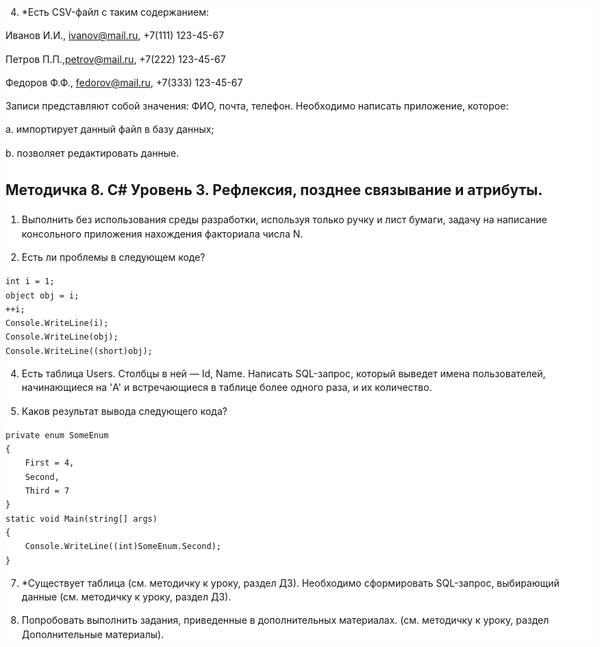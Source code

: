 4. *Есть CSV-файл с таким содержанием:

Иванов И.И., ivanov@mail.ru, +7(111) 123-45-67

Петров П.П.,petrov@mail.ru, +7(222) 123-45-67

Федоров Ф.Ф., fedorov@mail.ru, +7(333) 123-45-67

Записи представляют собой значения: ФИО, почта, телефон. Необходимо написать приложение, которое:

a. импортирует данный файл в базу данных;

b. позволяет редактировать данные.

## Методичка 8. C# Уровень 3. Рефлексия, позднее связывание и атрибуты.

1. Выполнить без использования среды разработки, используя только ручку и лист бумаги, задачу на написание консольного приложения нахождения факториала числа N.

2. Есть ли проблемы в следующем коде?

```charp
int i = 1;
object obj = i;
++i;
Console.WriteLine(i);
Console.WriteLine(obj);
Console.WriteLine((short)obj);
```

4. Есть таблица Users. Столбцы в ней — Id, Name. Написать SQL-запрос, который выведет имена пользователей, начинающиеся на 'A' и встречающиеся в таблице более одного раза, и их количество.

5. Каков результат вывода следующего кода?

```charp
private enum SomeEnum
{
    First = 4,
    Second,
    Third = 7
}
static void Main(string[] args)
{
    Console.WriteLine((int)SomeEnum.Second);
}
```

7. *Существует таблица (см. методичку к уроку, раздел ДЗ). Необходимо сформировать SQL-запрос, выбирающий данные (см. методичку к уроку, раздел ДЗ).
   
9. Попробовать выполнить задания, приведенные в дополнительных материалах. (см. методичку к уроку, раздел Дополнительные материалы).
